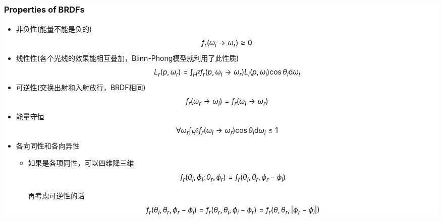 ### Properties of BRDFs
* 非负性(能量不能是负的)
  $$
  f_r(\omega_i \rightarrow \omega_r)\ge 0
  $$
* 线性性(各个光线的效果能相互叠加，Blinn-Phong模型就利用了此性质) 
  $$
  L_r(p,\omega_r)=\int_{H^{2}}f_r(p,\omega_i \rightarrow \omega_r)L_i(p,\omega_i)\cos \theta_i \mathrm{d} \omega_i
  $$
* 可逆性(交换出射和入射放行，BRDF相同)
  $$
  f_r(\omega_r \rightarrow \omega_i)=f_r(\omega_i \rightarrow \omega_r)
  $$
* 能量守恒
  $$
  \forall \omega_r \int_{H^{2}}f_r(\omega_i \rightarrow \omega_r) \cos \theta_i \mathrm{d}\omega_i \le 1
  $$
* 各向同性和各向异性
  * 如果是各项同性，可以四维降三维
    $$
    f_r(\theta_i,\phi_i;\theta_r,\phi_r)= f_r(\theta_i,\theta_r,\phi_r-\phi_i)
    $$

    再考虑可逆性的话
    $$
    f_r(\theta_i,\theta_r,\phi_r-\phi_i)=f_r(\theta_r,\theta_i,\phi_i-\phi_r)=f_r(\theta,\theta_r,\left\vert \phi_r-\phi_i \right\vert )
    $$



